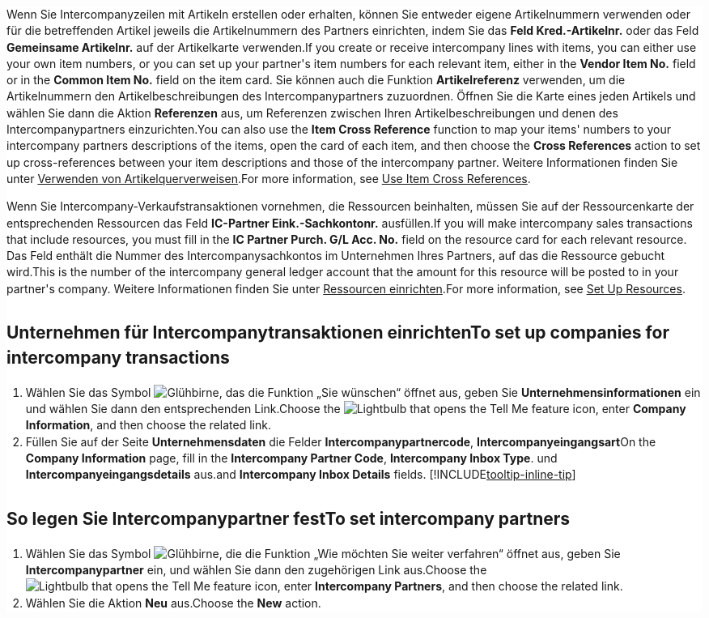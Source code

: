 <span data-ttu-id="6d838-108">Wenn Sie Intercompanyzeilen mit Artikeln erstellen oder erhalten, können Sie entweder eigene Artikelnummern verwenden oder für die betreffenden Artikel jeweils die Artikelnummern des Partners einrichten, indem Sie das **Feld Kred.-Artikelnr.** oder das Feld **Gemeinsame Artikelnr.** auf der Artikelkarte verwenden.</span><span class="sxs-lookup"><span data-stu-id="6d838-108">If you create or receive intercompany lines with items, you can either use your own item numbers, or you can set up your partner's item numbers for each relevant item, either in the **Vendor Item No.** field or in the **Common Item No.** field on the item card.</span></span> <span data-ttu-id="6d838-109">Sie können auch die Funktion **Artikelreferenz** verwenden, um die Artikelnummern den Artikelbeschreibungen des Intercompanypartners zuzuordnen. Öffnen Sie die Karte eines jeden Artikels und wählen Sie dann die Aktion **Referenzen** aus, um Referenzen zwischen Ihren Artikelbeschreibungen und denen des Intercompanypartners einzurichten.</span><span class="sxs-lookup"><span data-stu-id="6d838-109">You can also use the **Item Cross Reference** function to map your items' numbers to your intercompany partners descriptions of the items, open the card of each item, and then choose the **Cross References** action to set up cross-references between your item descriptions and those of the intercompany partner.</span></span> <span data-ttu-id="6d838-110">Weitere Informationen finden Sie unter [Verwenden von Artikelquerverweisen](inventory-how-use-item-cross-refs.md).</span><span class="sxs-lookup"><span data-stu-id="6d838-110">For more information, see [Use Item Cross References](inventory-how-use-item-cross-refs.md).</span></span> 

<span data-ttu-id="6d838-111">Wenn Sie Intercompany-Verkaufstransaktionen vornehmen, die Ressourcen beinhalten, müssen Sie auf der Ressourcenkarte der entsprechenden Ressourcen das Feld **IC-Partner Eink.-Sachkontonr.** ausfüllen.</span><span class="sxs-lookup"><span data-stu-id="6d838-111">If you will make intercompany sales transactions that include resources, you must fill in the **IC Partner Purch. G/L Acc. No.** field on the resource card for each relevant resource.</span></span> <span data-ttu-id="6d838-112">Das Feld enthält die Nummer des Intercompanysachkontos im Unternehmen Ihres Partners, auf das die Ressource gebucht wird.</span><span class="sxs-lookup"><span data-stu-id="6d838-112">This is the number of the intercompany general ledger account that the amount for this resource will be posted to in your partner's company.</span></span> <span data-ttu-id="6d838-113">Weitere Informationen finden Sie unter [Ressourcen einrichten](projects-how-setup-resources.md).</span><span class="sxs-lookup"><span data-stu-id="6d838-113">For more information, see [Set Up Resources](projects-how-setup-resources.md).</span></span>

## <a name="to-set-up-companies-for-intercompany-transactions"></a><span data-ttu-id="6d838-114">Unternehmen für Intercompanytransaktionen einrichten</span><span class="sxs-lookup"><span data-stu-id="6d838-114">To set up companies for intercompany transactions</span></span>
1. <span data-ttu-id="6d838-115">Wählen Sie das Symbol ![Glühbirne, das die Funktion „Sie wünschen“ öffnet](media/ui-search/search_small.png "Was möchten Sie tun?") aus, geben Sie **Unternehmensinformationen** ein und wählen Sie dann den entsprechenden Link.</span><span class="sxs-lookup"><span data-stu-id="6d838-115">Choose the ![Lightbulb that opens the Tell Me feature](media/ui-search/search_small.png "Tell me what you want to do") icon, enter **Company Information**, and then choose the related link.</span></span>  
2. <span data-ttu-id="6d838-116">Füllen Sie auf der Seite **Unternehmensdaten** die Felder **Intercompanypartnercode**, **Intercompanyeingangsart**</span><span class="sxs-lookup"><span data-stu-id="6d838-116">On the **Company Information** page, fill in the **Intercompany Partner Code**, **Intercompany Inbox Type**.</span></span> <span data-ttu-id="6d838-117">und **Intercompanyeingangsdetails** aus.</span><span class="sxs-lookup"><span data-stu-id="6d838-117">and **Intercompany Inbox Details** fields.</span></span> [!INCLUDE[tooltip-inline-tip](includes/tooltip-inline-tip_md.md)]

## <a name="to-set-intercompany-partners"></a><span data-ttu-id="6d838-118">So legen Sie Intercompanypartner fest</span><span class="sxs-lookup"><span data-stu-id="6d838-118">To set intercompany partners</span></span>
1. <span data-ttu-id="6d838-119">Wählen Sie das Symbol ![Glühbirne, die die Funktion „Wie möchten Sie weiter verfahren“ öffnet](media/ui-search/search_small.png "Was möchten Sie tun?") aus, geben Sie **Intercompanypartner** ein, und wählen Sie dann den zugehörigen Link aus.</span><span class="sxs-lookup"><span data-stu-id="6d838-119">Choose the ![Lightbulb that opens the Tell Me feature](media/ui-search/search_small.png "Tell me what you want to do") icon, enter **Intercompany Partners**, and then choose the related link.</span></span>
2. <span data-ttu-id="6d838-120">Wählen Sie die Aktion **Neu** aus.</span><span class="sxs-lookup"><span data-stu-id="6d838-120">Choose the **New** action.</span></span>